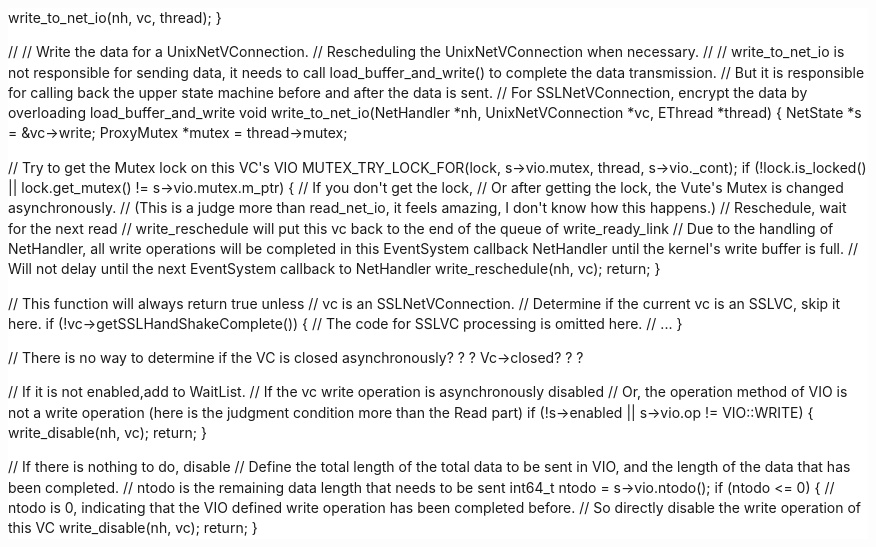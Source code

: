   write_to_net_io(nh, vc, thread);
}

//
// Write the data for a UnixNetVConnection.
// Rescheduling the UnixNetVConnection when necessary.
//
// write_to_net_io is not responsible for sending data, it needs to call load_buffer_and_write() to complete the data transmission.
// But it is responsible for calling back the upper state machine before and after the data is sent.
// For SSLNetVConnection, encrypt the data by overloading load_buffer_and_write
void
write_to_net_io(NetHandler *nh, UnixNetVConnection *vc, EThread *thread)
{
  NetState *s = &vc->write;
  ProxyMutex *mutex = thread->mutex;

  // Try to get the Mutex lock on this VC's VIO
  MUTEX_TRY_LOCK_FOR(lock, s->vio.mutex, thread, s->vio._cont);
  if (!lock.is_locked() || lock.get_mutex() != s->vio.mutex.m_ptr) {
    // If you don't get the lock,
    // Or after getting the lock, the Vute's Mutex is changed asynchronously.
    // (This is a judge more than read_net_io, it feels amazing, I don't know how this happens.)
    // Reschedule, wait for the next read
    // write_reschedule will put this vc back to the end of the queue of write_ready_link
    // Due to the handling of NetHandler, all write operations will be completed in this EventSystem callback NetHandler until the kernel's write buffer is full.
    // Will not delay until the next EventSystem callback to NetHandler
    write_reschedule(nh, vc);
    return;
  }

  // This function will always return true unless
  // vc is an SSLNetVConnection.
  // Determine if the current vc is an SSLVC, skip it here.
  if (!vc->getSSLHandShakeComplete()) {
    // The code for SSLVC processing is omitted here.
    // ...
  }
  
  // There is no way to determine if the VC is closed asynchronously? ? ? Vc->closed? ? ?
  
  // If it is not enabled,add to WaitList.
  // If the vc write operation is asynchronously disabled
  // Or, the operation method of VIO is not a write operation (here is the judgment condition more than the Read part)
  if (!s->enabled || s->vio.op != VIO::WRITE) {
    write_disable(nh, vc);
    return;
  }
  
  // If there is nothing to do, disable
  // Define the total length of the total data to be sent in VIO, and the length of the data that has been completed.
  // ntodo is the remaining data length that needs to be sent
  int64_t ntodo = s->vio.ntodo();
  if (ntodo <= 0) {
    // ntodo is 0, indicating that the VIO defined write operation has been completed before.
    // So directly disable the write operation of this VC
    write_disable(nh, vc);
    return;
  }
